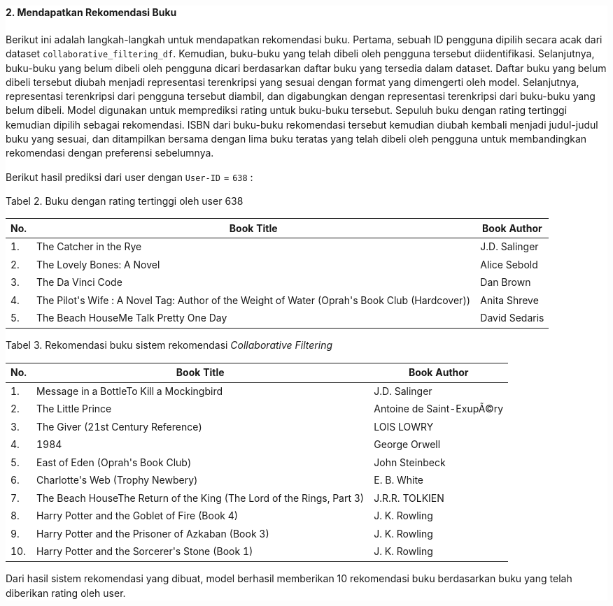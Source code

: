 #### 2. Mendapatkan Rekomendasi Buku
Berikut ini adalah langkah-langkah untuk mendapatkan rekomendasi buku. Pertama, sebuah ID pengguna dipilih secara acak dari dataset `collaborative_filtering_df`. Kemudian, buku-buku yang telah dibeli oleh pengguna tersebut diidentifikasi. Selanjutnya, buku-buku yang belum dibeli oleh pengguna dicari berdasarkan daftar buku yang tersedia dalam dataset. Daftar buku yang belum dibeli tersebut diubah menjadi representasi terenkripsi yang sesuai dengan format yang dimengerti oleh model. Selanjutnya, representasi terenkripsi dari pengguna tersebut diambil, dan digabungkan dengan representasi terenkripsi dari buku-buku yang belum dibeli. Model digunakan untuk memprediksi rating untuk buku-buku tersebut. Sepuluh buku dengan rating tertinggi kemudian dipilih sebagai rekomendasi. ISBN dari buku-buku rekomendasi tersebut kemudian diubah kembali menjadi judul-judul buku yang sesuai, dan ditampilkan bersama dengan lima buku teratas yang telah dibeli oleh pengguna untuk membandingkan rekomendasi dengan preferensi sebelumnya.

Berikut hasil prediksi dari user dengan `User-ID` = `638` :

Tabel 2. Buku dengan rating tertinggi oleh user 638

| No. | Book Title | Book Author |
|--|---|---|
| 1. | The Catcher in the Rye | J.D. Salinger |
| 2. | The Lovely Bones: A Novel | Alice Sebold |
| 3. | The Da Vinci Code | Dan Brown |
| 4. | The Pilot's Wife : A Novel Tag: Author of the Weight of Water (Oprah's Book Club (Hardcover)) | Anita Shreve |
| 5. | The Beach HouseMe Talk Pretty One Day | David Sedaris |

Tabel 3. Rekomendasi buku sistem rekomendasi *Collaborative Filtering*

| No. | Book Title | Book Author |
|--|---|---|
| 1. | Message in a BottleTo Kill a Mockingbird | J.D. Salinger |
| 2. | The Little Prince | Antoine de Saint-ExupÃ©ry |
| 3. | The Giver (21st Century Reference) | LOIS LOWRY |
| 4. | 1984 | George Orwell |
| 5. | East of Eden (Oprah's Book Club) | John Steinbeck |
| 6. | Charlotte's Web (Trophy Newbery) | E. B. White |
| 7. | The Beach HouseThe Return of the King (The Lord of the Rings, Part 3) | J.R.R. TOLKIEN |
| 8. | Harry Potter and the Goblet of Fire (Book 4) | J. K. Rowling |
| 9. | Harry Potter and the Prisoner of Azkaban (Book 3) | J. K. Rowling |
| 10. | Harry Potter and the Sorcerer's Stone (Book 1) | J. K. Rowling |

Dari hasil sistem rekomendasi yang dibuat, model berhasil memberikan 10 rekomendasi buku berdasarkan buku yang telah diberikan rating oleh user.
